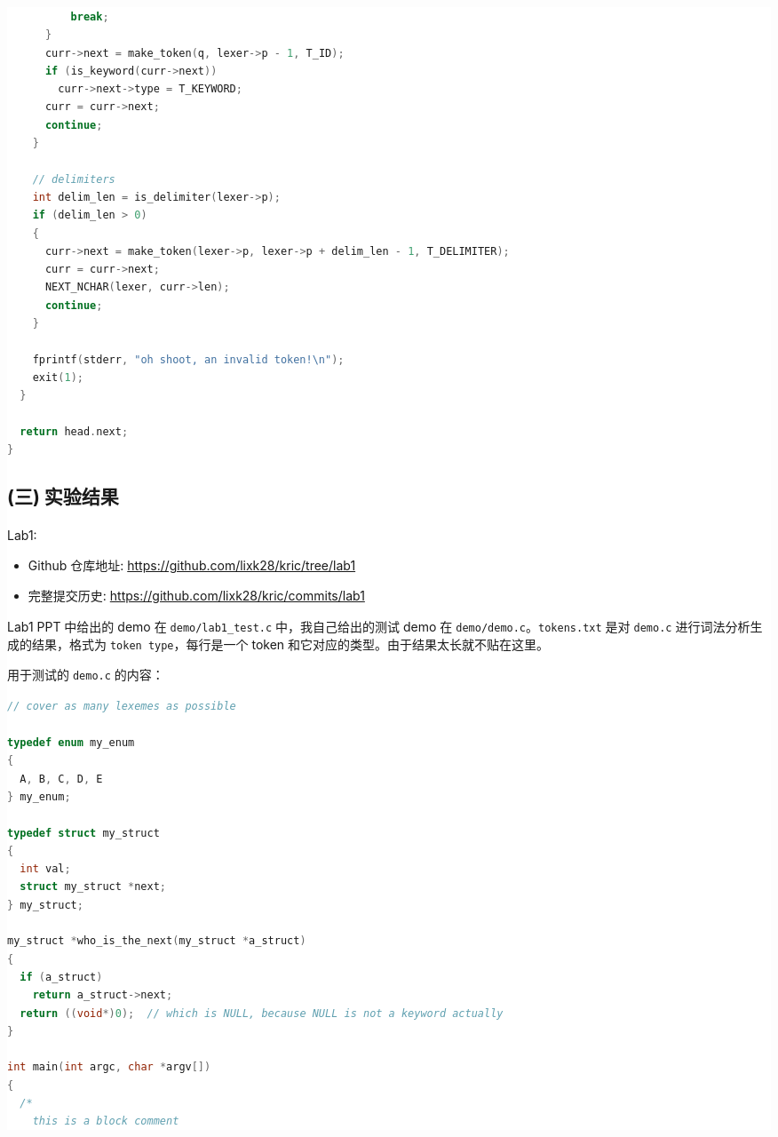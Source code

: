 ```C
          break;
      }
      curr->next = make_token(q, lexer->p - 1, T_ID);
      if (is_keyword(curr->next))
        curr->next->type = T_KEYWORD;
      curr = curr->next;
      continue;
    }

    // delimiters
    int delim_len = is_delimiter(lexer->p);
    if (delim_len > 0)
    {
      curr->next = make_token(lexer->p, lexer->p + delim_len - 1, T_DELIMITER);
      curr = curr->next;
      NEXT_NCHAR(lexer, curr->len);
      continue;
    }

    fprintf(stderr, "oh shoot, an invalid token!\n");
    exit(1);
  }

  return head.next;
}
```

## (三) 实验结果

Lab1:

- Github 仓库地址: https://github.com/lixk28/kric/tree/lab1

- 完整提交历史: https://github.com/lixk28/kric/commits/lab1

Lab1 PPT 中给出的 demo 在 `demo/lab1_test.c` 中，我自己给出的测试 demo 在 `demo/demo.c`。`tokens.txt` 是对 `demo.c` 进行词法分析生成的结果，格式为 `token type`，每行是一个 token 和它对应的类型。由于结果太长就不贴在这里。

用于测试的 `demo.c` 的内容：

```C
// cover as many lexemes as possible

typedef enum my_enum
{
  A, B, C, D, E
} my_enum;

typedef struct my_struct
{
  int val;
  struct my_struct *next;
} my_struct;

my_struct *who_is_the_next(my_struct *a_struct)
{
  if (a_struct)
    return a_struct->next;
  return ((void*)0);  // which is NULL, because NULL is not a keyword actually
}

int main(int argc, char *argv[])
{
  /*
    this is a block comment
```